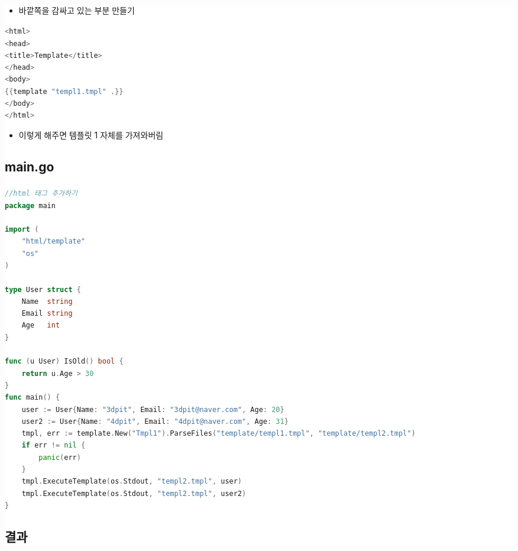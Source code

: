 - 바깥쪽을 감싸고 있는 부분 만들기  

```go
<html>
<head>
<title>Template</title>
</head>
<body>
{{template "templ1.tmpl" .}}
</body>
</html>
```

- 이렇게 해주면 템플릿 1 자체를 가져와버림  

## main.go  

```go
//html 태그 추가하기
package main

import (
	"html/template"
	"os"
)

type User struct {
	Name  string
	Email string
	Age   int
}

func (u User) IsOld() bool {
	return u.Age > 30
}
func main() {
	user := User{Name: "3dpit", Email: "3dpit@naver.com", Age: 20}
	user2 := User{Name: "4dpit", Email: "4dpit@naver.com", Age: 31}
	tmpl, err := template.New("Tmpl1").ParseFiles("template/templ1.tmpl", "template/templ2.tmpl")
	if err != nil {
		panic(err)
	}
	tmpl.ExecuteTemplate(os.Stdout, "templ2.tmpl", user)
	tmpl.ExecuteTemplate(os.Stdout, "templ2.tmpl", user2)
}
```

## 결과  
